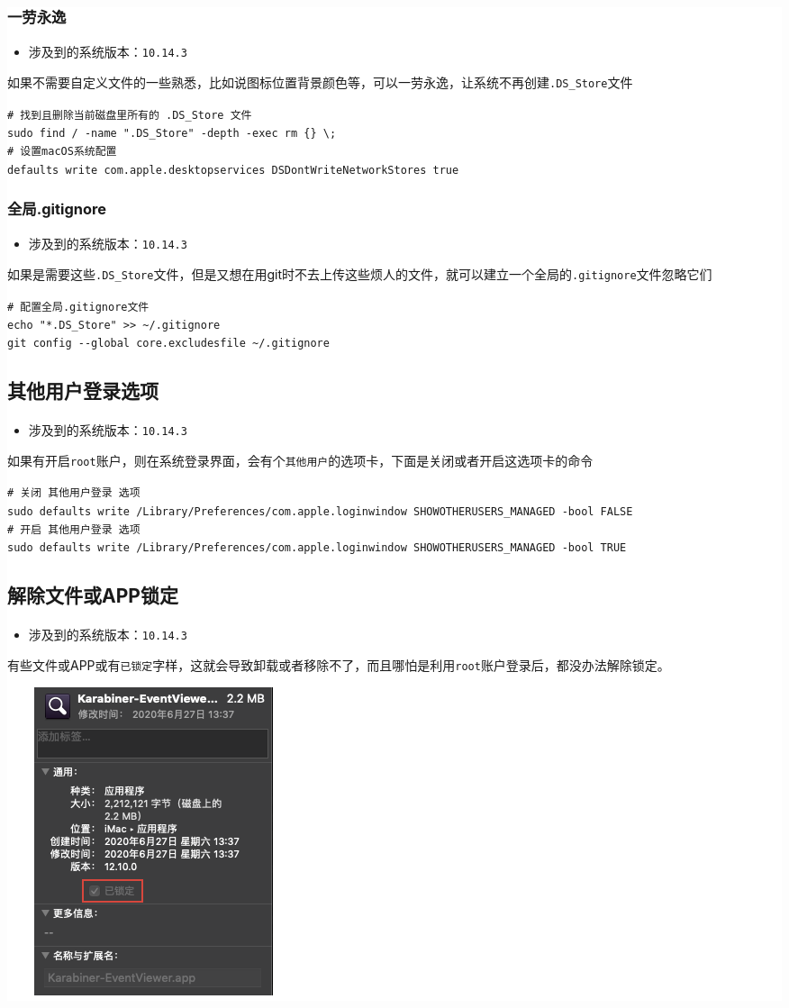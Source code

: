 ### 一劳永逸

* 涉及到的系统版本：`10.14.3`

如果不需要自定义文件的一些熟悉，比如说图标位置背景颜色等，可以一劳永逸，让系统不再创建`.DS_Store`文件

```shell
# 找到且删除当前磁盘里所有的 .DS_Store 文件
sudo find / -name ".DS_Store" -depth -exec rm {} \;
# 设置macOS系统配置
defaults write com.apple.desktopservices DSDontWriteNetworkStores true
```

### 全局.gitignore

* 涉及到的系统版本：`10.14.3`

如果是需要这些`.DS_Store`文件，但是又想在用git时不去上传这些烦人的文件，就可以建立一个全局的`.gitignore`文件忽略它们

```shell
# 配置全局.gitignore文件
echo "*.DS_Store" >> ~/.gitignore
git config --global core.excludesfile ~/.gitignore
```



## 其他用户登录选项

* 涉及到的系统版本：`10.14.3`

如果有开启`root`账户，则在系统登录界面，会有个`其他用户`的选项卡，下面是关闭或者开启这选项卡的命令

```shell
# 关闭 其他用户登录 选项
sudo defaults write /Library/Preferences/com.apple.loginwindow SHOWOTHERUSERS_MANAGED -bool FALSE
# 开启 其他用户登录 选项
sudo defaults write /Library/Preferences/com.apple.loginwindow SHOWOTHERUSERS_MANAGED -bool TRUE
```



## 解除文件或APP锁定

* 涉及到的系统版本：`10.14.3`

有些文件或APP或有`已锁定`字样，这就会导致卸载或者移除不了，而且哪怕是利用`root`账户登录后，都没办法解除锁定。

<img src="macOS.assets/image-20220115214018045.png" alt="image-20220115214018045" style="margin-left:30px;" />

